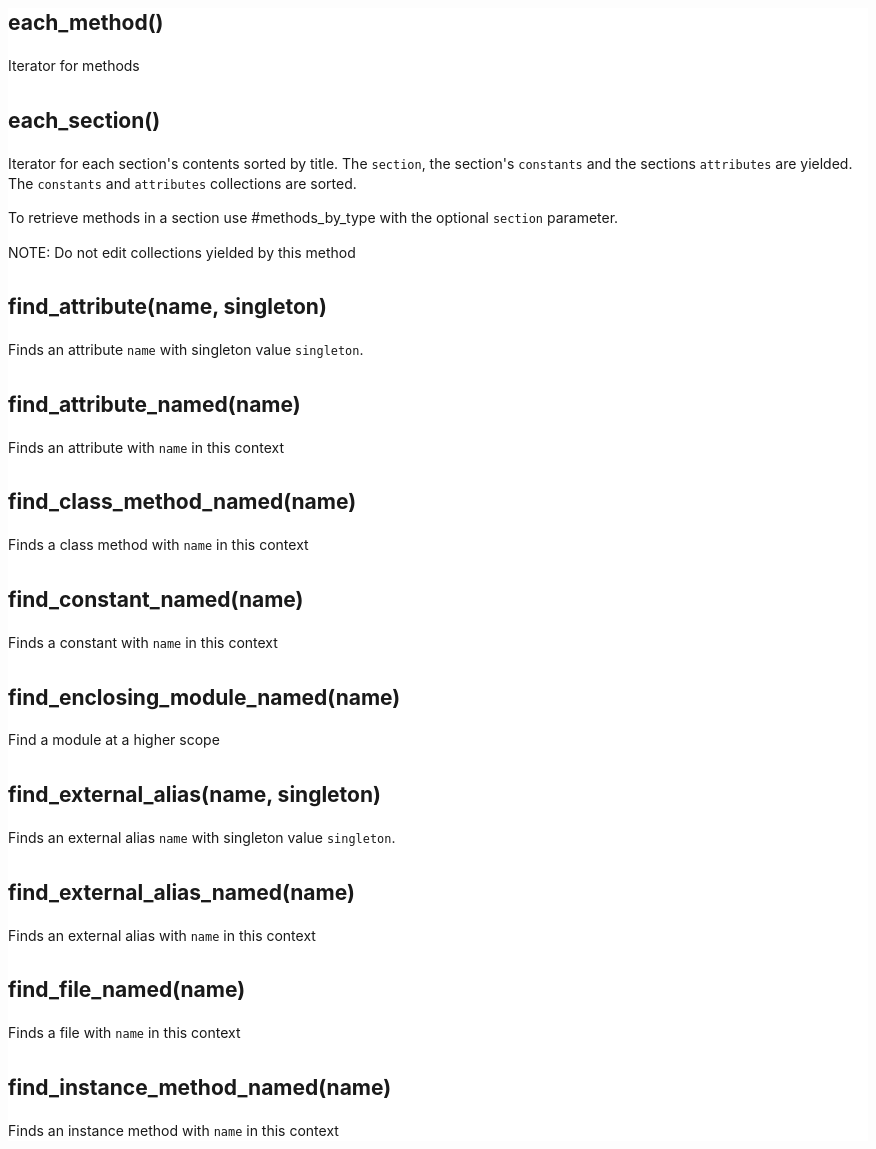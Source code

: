 ## each_method() [](#method-i-each_method)
Iterator for methods

## each_section() [](#method-i-each_section)
Iterator for each section's contents sorted by title.  The `section`, the
section's `constants` and the sections `attributes` are yielded.  The
`constants` and `attributes` collections are sorted.

To retrieve methods in a section use #methods_by_type with the optional
`section` parameter.

NOTE: Do not edit collections yielded by this method

## find_attribute(name, singleton) [](#method-i-find_attribute)
Finds an attribute `name` with singleton value `singleton`.

## find_attribute_named(name) [](#method-i-find_attribute_named)
Finds an attribute with `name` in this context

## find_class_method_named(name) [](#method-i-find_class_method_named)
Finds a class method with `name` in this context

## find_constant_named(name) [](#method-i-find_constant_named)
Finds a constant with `name` in this context

## find_enclosing_module_named(name) [](#method-i-find_enclosing_module_named)
Find a module at a higher scope

## find_external_alias(name, singleton) [](#method-i-find_external_alias)
Finds an external alias `name` with singleton value `singleton`.

## find_external_alias_named(name) [](#method-i-find_external_alias_named)
Finds an external alias with `name` in this context

## find_file_named(name) [](#method-i-find_file_named)
Finds a file with `name` in this context

## find_instance_method_named(name) [](#method-i-find_instance_method_named)
Finds an instance method with `name` in this context
